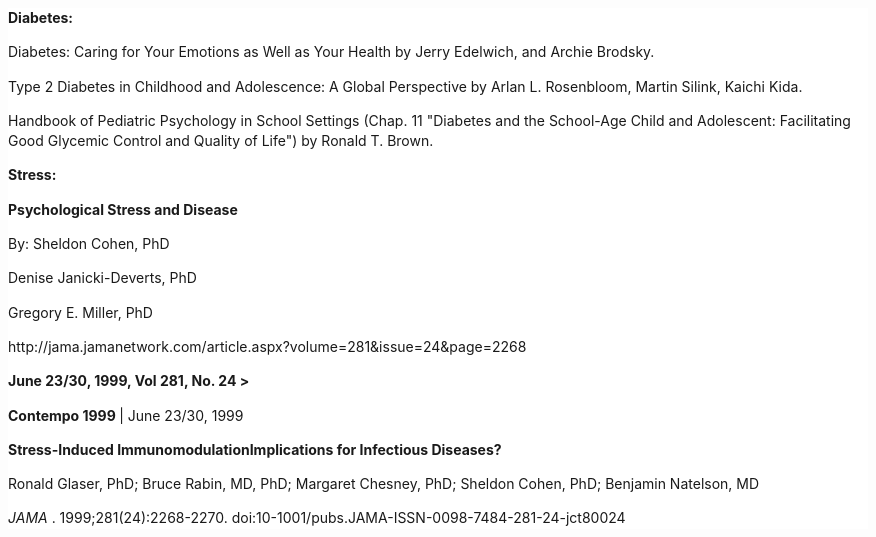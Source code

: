 <p>
    <b>
     Diabetes:
    </b>
   </p>
   <p>
    Diabetes: Caring for Your Emotions as Well as Your Health by Jerry Edelwich, and Archie Brodsky.
   </p>
   <p>
    Type 2 Diabetes in Childhood and Adolescence: A Global Perspective by Arlan L. Rosenbloom, Martin Silink, Kaichi Kida.
   </p>
   <p>
    Handbook of Pediatric Psychology in School Settings (Chap. 11 "Diabetes and the School-Age Child and Adolescent: Facilitating Good Glycemic Control and Quality of Life") by Ronald T. Brown.
   </p>
<p>
    <b>
     Stress:
    </b>
   </p>
<p>
    <b>
     Psychological Stress and Disease
    </b>
   </p>
   <p>
    By: Sheldon Cohen, PhD
   </p>
   <p>
    Denise Janicki-Deverts, PhD
   </p>
   <p>
    Gregory E. Miller, PhD
   </p>
<p>
    http://jama.jamanetwork.com/article.aspx?volume=281&amp;issue=24&amp;page=2268
   </p>
   <p>
    <b>
     June 23/30, 1999, Vol 281, No. 24 &gt;
    </b>
   </p>
<p>
    <b>
     Contempo 1999
    </b>
    | June 23/30, 1999
   </p>
   <p>
    <b>
     Stress-Induced ImmunomodulationImplications for Infectious Diseases?
    </b>
   </p>
   <p>
    Ronald Glaser, PhD; Bruce Rabin, MD, PhD; Margaret Chesney, PhD; Sheldon Cohen, PhD; Benjamin Natelson, MD
   </p>
   <p>
    <i>
     JAMA
    </i>
    . 1999;281(24):2268-2270. doi:10-1001/pubs.JAMA-ISSN-0098-7484-281-24-jct80024